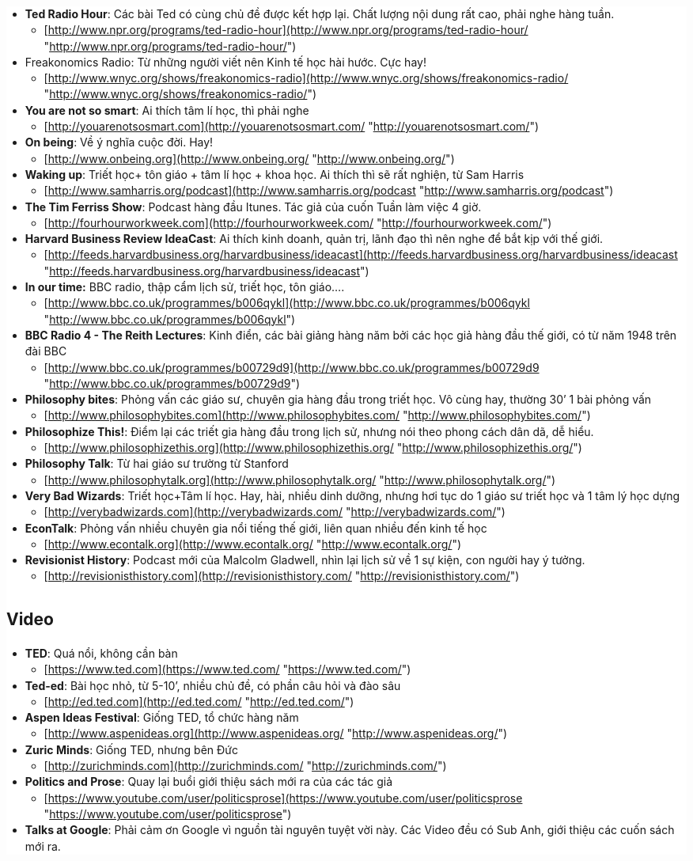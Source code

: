 * **Ted Radio Hour**: Các bài Ted có cùng chủ đề được kết hợp lại. Chất lượng nội dung rất cao, phải nghe hàng tuần.
  * [http://www.npr.org/programs/ted-radio-hour](http://www.npr.org/programs/ted-radio-hour/ "http://www.npr.org/programs/ted-radio-hour/")
* Freakonomics Radio: Từ những người viết nên Kinh tế học hài hước. Cực hay!
  * [http://www.wnyc.org/shows/freakonomics-radio](http://www.wnyc.org/shows/freakonomics-radio/ "http://www.wnyc.org/shows/freakonomics-radio/")
* **You are not so smart**: Ai thích tâm lí học, thì phải nghe
  * [http://youarenotsosmart.com](http://youarenotsosmart.com/ "http://youarenotsosmart.com/")
* **On being**: Về ý nghĩa cuộc đời. Hay!
  * [http://www.onbeing.org](http://www.onbeing.org/ "http://www.onbeing.org/")
* **Waking up**: Triết học+ tôn giáo + tâm lí học + khoa học. Ai thích thì sẽ rất nghiện, từ Sam Harris
  * [http://www.samharris.org/podcast](http://www.samharris.org/podcast "http://www.samharris.org/podcast")
* **The Tim Ferriss Show**: Podcast hàng đầu Itunes. Tác giả của cuốn Tuần làm việc 4 giờ.
  * [http://fourhourworkweek.com](http://fourhourworkweek.com/ "http://fourhourworkweek.com/")
* **Harvard Business Review IdeaCast**: Ai thích kinh doanh, quản trị, lãnh đạo thì nên nghe để bắt kịp với thế giới.
  * [http://feeds.harvardbusiness.org/harvardbusiness/ideacast](http://feeds.harvardbusiness.org/harvardbusiness/ideacast "http://feeds.harvardbusiness.org/harvardbusiness/ideacast")
* **In our time:** BBC radio, thập cẩm lịch sử, triết học, tôn giáo….
  * [http://www.bbc.co.uk/programmes/b006qykl](http://www.bbc.co.uk/programmes/b006qykl "http://www.bbc.co.uk/programmes/b006qykl")
* **BBC Radio 4 - The Reith Lectures**: Kinh điển, các bài giảng hàng năm bởi các học giả hàng đầu thế giới, có từ năm 1948 trên đài BBC
  * [http://www.bbc.co.uk/programmes/b00729d9](http://www.bbc.co.uk/programmes/b00729d9 "http://www.bbc.co.uk/programmes/b00729d9")
* **Philosophy bites**: Phỏng vấn các giáo sư, chuyên gia hàng đầu trong triết học. Vô cùng hay, thường 30’ 1 bài phỏng vấn
  * [http://www.philosophybites.com](http://www.philosophybites.com/ "http://www.philosophybites.com/")
* **Philosophize This!**: Điểm lại các triết gia hàng đầu trong lịch sử, nhưng nói theo phong cách dân dã, dễ hiểu.
  * [http://www.philosophizethis.org](http://www.philosophizethis.org/ "http://www.philosophizethis.org/")
* **Philosophy Talk**: Từ hai giáo sư trường từ Stanford
  * [http://www.philosophytalk.org](http://www.philosophytalk.org/ "http://www.philosophytalk.org/")
* **Very Bad Wizards**: Triết học+Tâm lí học. Hay, hài, nhiều dinh dưỡng, nhưng hơi tục do 1 giáo sư triết học và 1 tâm lý học dựng
  * [http://verybadwizards.com](http://verybadwizards.com/ "http://verybadwizards.com/")
* **EconTalk**: Phỏng vấn nhiều chuyên gia nổi tiếng thế giới, liên quan nhiều đến kinh tế học
  * [http://www.econtalk.org](http://www.econtalk.org/ "http://www.econtalk.org/")
* **Revisionist History**: Podcast mới của Malcolm Gladwell, nhìn lại lịch sử về 1 sự kiện, con người hay ý tưởng.
  * [http://revisionisthistory.com](http://revisionisthistory.com/ "http://revisionisthistory.com/")

## **Video**

* **TED**: Quá nổi, không cần bàn
  * [https://www.ted.com](https://www.ted.com/ "https://www.ted.com/")
* **Ted-ed**: Bài học nhỏ, từ 5-10’, nhiều chủ đề, có phần câu hỏi và đào sâu
  * [http://ed.ted.com](http://ed.ted.com/ "http://ed.ted.com/")
* **Aspen Ideas Festival**: Giống TED, tổ chức hàng năm
  * [http://www.aspenideas.org](http://www.aspenideas.org/ "http://www.aspenideas.org/")
* **Zuric Minds**: Giống TED, nhưng bên Đức
  * [http://zurichminds.com](http://zurichminds.com/ "http://zurichminds.com/")
* **Politics and Prose**: Quay lại buổi giới thiệu sách mới ra của các tác giả
  * [https://www.youtube.com/user/politicsprose](https://www.youtube.com/user/politicsprose "https://www.youtube.com/user/politicsprose")
* **Talks at Google**: Phải cảm ơn Google vì nguồn tài nguyên tuyệt vời này. Các Video đều có Sub Anh, giới thiệu các cuốn sách mới ra.